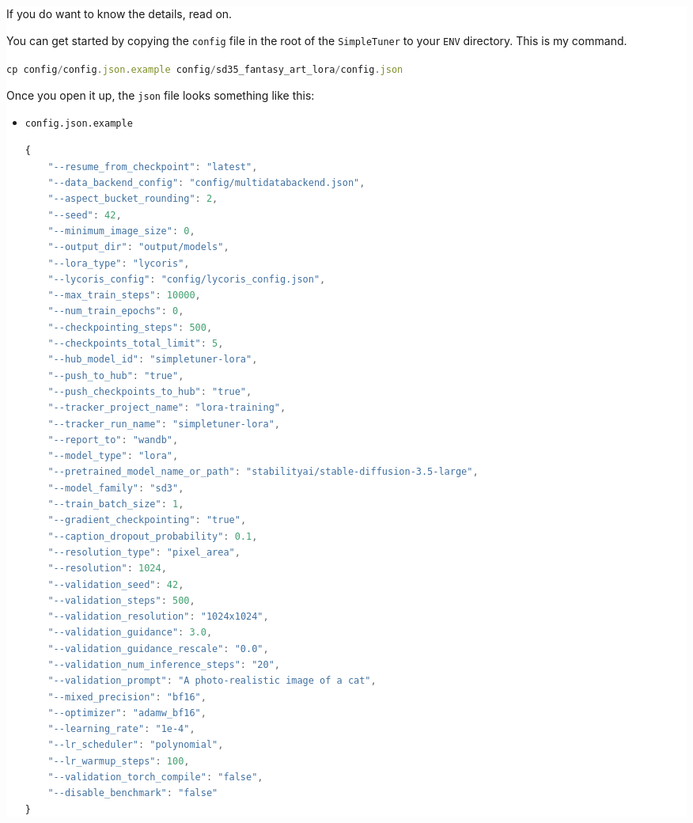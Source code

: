 
If you do want to know the details, read on.

You can get started by copying the `config` file in the root of the `SimpleTuner` to your `ENV` directory. This is my command.

```jsx
cp config/config.json.example config/sd35_fantasy_art_lora/config.json
```

Once you open it up, the `json` file looks something like this:

- `config.json.example`

    ```jsx
    {
        "--resume_from_checkpoint": "latest",
        "--data_backend_config": "config/multidatabackend.json",
        "--aspect_bucket_rounding": 2,
        "--seed": 42,
        "--minimum_image_size": 0,
        "--output_dir": "output/models",
        "--lora_type": "lycoris",
        "--lycoris_config": "config/lycoris_config.json",
        "--max_train_steps": 10000,
        "--num_train_epochs": 0,
        "--checkpointing_steps": 500,
        "--checkpoints_total_limit": 5,
        "--hub_model_id": "simpletuner-lora",
        "--push_to_hub": "true",
        "--push_checkpoints_to_hub": "true",
        "--tracker_project_name": "lora-training",
        "--tracker_run_name": "simpletuner-lora",
        "--report_to": "wandb",
        "--model_type": "lora",
        "--pretrained_model_name_or_path": "stabilityai/stable-diffusion-3.5-large",
        "--model_family": "sd3",
        "--train_batch_size": 1,
        "--gradient_checkpointing": "true",
        "--caption_dropout_probability": 0.1,
        "--resolution_type": "pixel_area",
        "--resolution": 1024,
        "--validation_seed": 42,
        "--validation_steps": 500,
        "--validation_resolution": "1024x1024",
        "--validation_guidance": 3.0,
        "--validation_guidance_rescale": "0.0",
        "--validation_num_inference_steps": "20",
        "--validation_prompt": "A photo-realistic image of a cat",
        "--mixed_precision": "bf16",
        "--optimizer": "adamw_bf16",
        "--learning_rate": "1e-4",
        "--lr_scheduler": "polynomial",
        "--lr_warmup_steps": 100,
        "--validation_torch_compile": "false",
        "--disable_benchmark": "false"
    }
    ```
